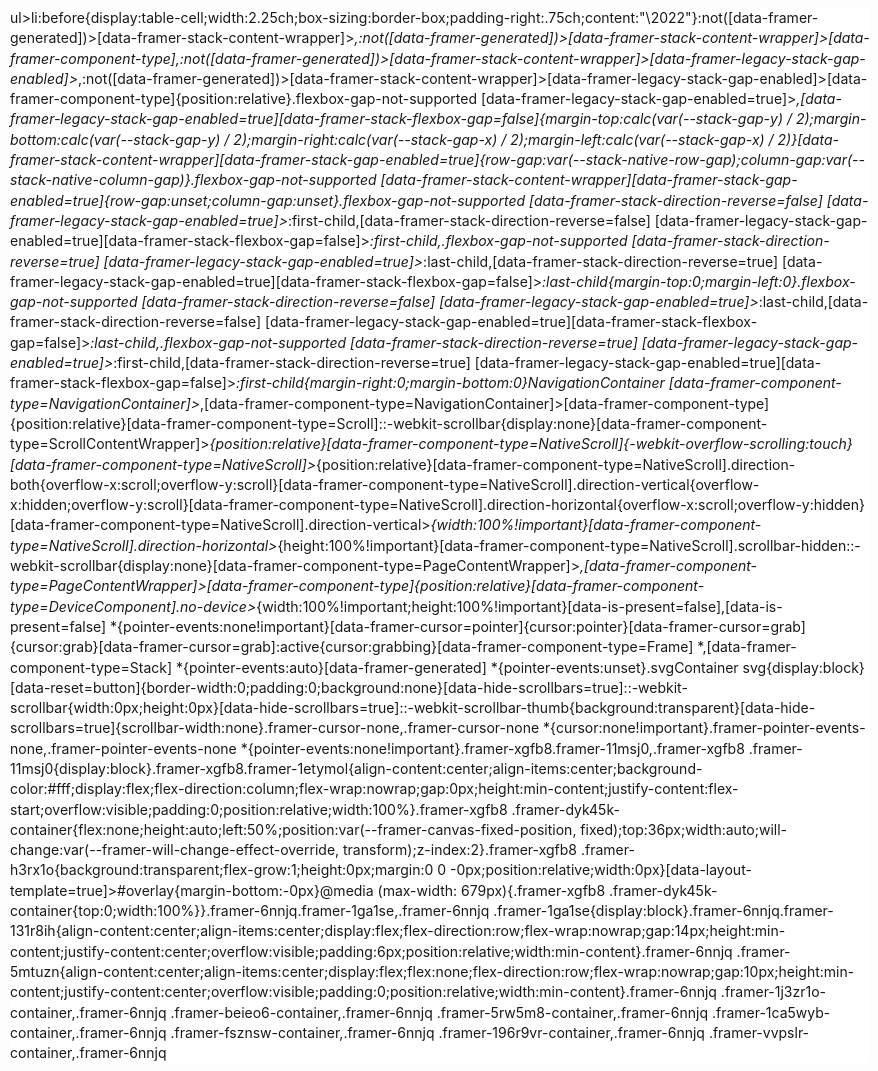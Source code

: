 ul>li:before{display:table-cell;width:2.25ch;box-sizing:border-box;padding-right:.75ch;content:"\2022"}:not([data-framer-generated])>[data-framer-stack-content-wrapper]>*,:not([data-framer-generated])>[data-framer-stack-content-wrapper]>[data-framer-component-type],:not([data-framer-generated])>[data-framer-stack-content-wrapper]>[data-framer-legacy-stack-gap-enabled]>*,:not([data-framer-generated])>[data-framer-stack-content-wrapper]>[data-framer-legacy-stack-gap-enabled]>[data-framer-component-type]{position:relative}.flexbox-gap-not-supported [data-framer-legacy-stack-gap-enabled=true]>*,[data-framer-legacy-stack-gap-enabled=true][data-framer-stack-flexbox-gap=false]{margin-top:calc(var(--stack-gap-y) / 2);margin-bottom:calc(var(--stack-gap-y) / 2);margin-right:calc(var(--stack-gap-x) / 2);margin-left:calc(var(--stack-gap-x) / 2)}[data-framer-stack-content-wrapper][data-framer-stack-gap-enabled=true]{row-gap:var(--stack-native-row-gap);column-gap:var(--stack-native-column-gap)}.flexbox-gap-not-supported [data-framer-stack-content-wrapper][data-framer-stack-gap-enabled=true]{row-gap:unset;column-gap:unset}.flexbox-gap-not-supported [data-framer-stack-direction-reverse=false] [data-framer-legacy-stack-gap-enabled=true]>*:first-child,[data-framer-stack-direction-reverse=false] [data-framer-legacy-stack-gap-enabled=true][data-framer-stack-flexbox-gap=false]>*:first-child,.flexbox-gap-not-supported [data-framer-stack-direction-reverse=true] [data-framer-legacy-stack-gap-enabled=true]>*:last-child,[data-framer-stack-direction-reverse=true] [data-framer-legacy-stack-gap-enabled=true][data-framer-stack-flexbox-gap=false]>*:last-child{margin-top:0;margin-left:0}.flexbox-gap-not-supported [data-framer-stack-direction-reverse=false] [data-framer-legacy-stack-gap-enabled=true]>*:last-child,[data-framer-stack-direction-reverse=false] [data-framer-legacy-stack-gap-enabled=true][data-framer-stack-flexbox-gap=false]>*:last-child,.flexbox-gap-not-supported [data-framer-stack-direction-reverse=true] [data-framer-legacy-stack-gap-enabled=true]>*:first-child,[data-framer-stack-direction-reverse=true] [data-framer-legacy-stack-gap-enabled=true][data-framer-stack-flexbox-gap=false]>*:first-child{margin-right:0;margin-bottom:0}NavigationContainer [data-framer-component-type=NavigationContainer]>*,[data-framer-component-type=NavigationContainer]>[data-framer-component-type]{position:relative}[data-framer-component-type=Scroll]::-webkit-scrollbar{display:none}[data-framer-component-type=ScrollContentWrapper]>*{position:relative}[data-framer-component-type=NativeScroll]{-webkit-overflow-scrolling:touch}[data-framer-component-type=NativeScroll]>*{position:relative}[data-framer-component-type=NativeScroll].direction-both{overflow-x:scroll;overflow-y:scroll}[data-framer-component-type=NativeScroll].direction-vertical{overflow-x:hidden;overflow-y:scroll}[data-framer-component-type=NativeScroll].direction-horizontal{overflow-x:scroll;overflow-y:hidden}[data-framer-component-type=NativeScroll].direction-vertical>*{width:100%!important}[data-framer-component-type=NativeScroll].direction-horizontal>*{height:100%!important}[data-framer-component-type=NativeScroll].scrollbar-hidden::-webkit-scrollbar{display:none}[data-framer-component-type=PageContentWrapper]>*,[data-framer-component-type=PageContentWrapper]>[data-framer-component-type]{position:relative}[data-framer-component-type=DeviceComponent].no-device>*{width:100%!important;height:100%!important}[data-is-present=false],[data-is-present=false] *{pointer-events:none!important}[data-framer-cursor=pointer]{cursor:pointer}[data-framer-cursor=grab]{cursor:grab}[data-framer-cursor=grab]:active{cursor:grabbing}[data-framer-component-type=Frame] *,[data-framer-component-type=Stack] *{pointer-events:auto}[data-framer-generated] *{pointer-events:unset}.svgContainer svg{display:block}[data-reset=button]{border-width:0;padding:0;background:none}[data-hide-scrollbars=true]::-webkit-scrollbar{width:0px;height:0px}[data-hide-scrollbars=true]::-webkit-scrollbar-thumb{background:transparent}[data-hide-scrollbars=true]{scrollbar-width:none}.framer-cursor-none,.framer-cursor-none *{cursor:none!important}.framer-pointer-events-none,.framer-pointer-events-none *{pointer-events:none!important}.framer-xgfb8.framer-11msj0,.framer-xgfb8 .framer-11msj0{display:block}.framer-xgfb8.framer-1etymol{align-content:center;align-items:center;background-color:#fff;display:flex;flex-direction:column;flex-wrap:nowrap;gap:0px;height:min-content;justify-content:flex-start;overflow:visible;padding:0;position:relative;width:100%}.framer-xgfb8 .framer-dyk45k-container{flex:none;height:auto;left:50%;position:var(--framer-canvas-fixed-position, fixed);top:36px;width:auto;will-change:var(--framer-will-change-effect-override, transform);z-index:2}.framer-xgfb8 .framer-h3rx1o{background:transparent;flex-grow:1;height:0px;margin:0 0 -0px;position:relative;width:0px}[data-layout-template=true]>#overlay{margin-bottom:-0px}@media (max-width: 679px){.framer-xgfb8 .framer-dyk45k-container{top:0;width:100%}}.framer-6nnjq.framer-1ga1se,.framer-6nnjq .framer-1ga1se{display:block}.framer-6nnjq.framer-131r8ih{align-content:center;align-items:center;display:flex;flex-direction:row;flex-wrap:nowrap;gap:14px;height:min-content;justify-content:center;overflow:visible;padding:6px;position:relative;width:min-content}.framer-6nnjq .framer-5mtuzn{align-content:center;align-items:center;display:flex;flex:none;flex-direction:row;flex-wrap:nowrap;gap:10px;height:min-content;justify-content:center;overflow:visible;padding:0;position:relative;width:min-content}.framer-6nnjq .framer-1j3zr1o-container,.framer-6nnjq .framer-beieo6-container,.framer-6nnjq .framer-5rw5m8-container,.framer-6nnjq .framer-1ca5wyb-container,.framer-6nnjq .framer-fsznsw-container,.framer-6nnjq .framer-196r9vr-container,.framer-6nnjq .framer-vvpslr-container,.framer-6nnjq